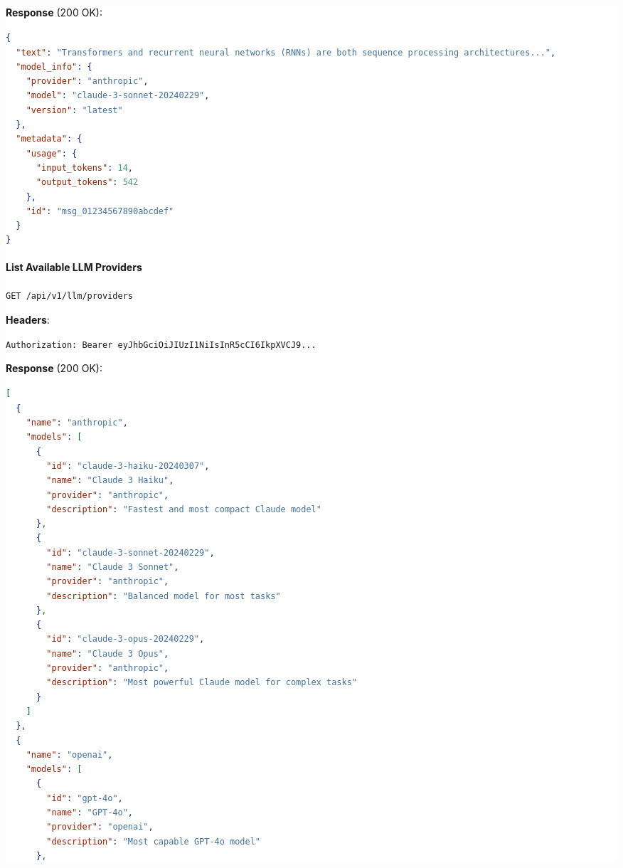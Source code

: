 **Response** (200 OK):
```json
{
  "text": "Transformers and recurrent neural networks (RNNs) are both sequence processing architectures...",
  "model_info": {
    "provider": "anthropic",
    "model": "claude-3-sonnet-20240229",
    "version": "latest"
  },
  "metadata": {
    "usage": {
      "input_tokens": 14,
      "output_tokens": 542
    },
    "id": "msg_01234567890abcdef"
  }
}
```

#### List Available LLM Providers

```
GET /api/v1/llm/providers
```

**Headers**:
```
Authorization: Bearer eyJhbGciOiJIUzI1NiIsInR5cCI6IkpXVCJ9...
```

**Response** (200 OK):
```json
[
  {
    "name": "anthropic",
    "models": [
      {
        "id": "claude-3-haiku-20240307",
        "name": "Claude 3 Haiku",
        "provider": "anthropic",
        "description": "Fastest and most compact Claude model"
      },
      {
        "id": "claude-3-sonnet-20240229",
        "name": "Claude 3 Sonnet",
        "provider": "anthropic",
        "description": "Balanced model for most tasks"
      },
      {
        "id": "claude-3-opus-20240229",
        "name": "Claude 3 Opus",
        "provider": "anthropic",
        "description": "Most powerful Claude model for complex tasks"
      }
    ]
  },
  {
    "name": "openai",
    "models": [
      {
        "id": "gpt-4o",
        "name": "GPT-4o",
        "provider": "openai",
        "description": "Most capable GPT-4o model"
      },
```